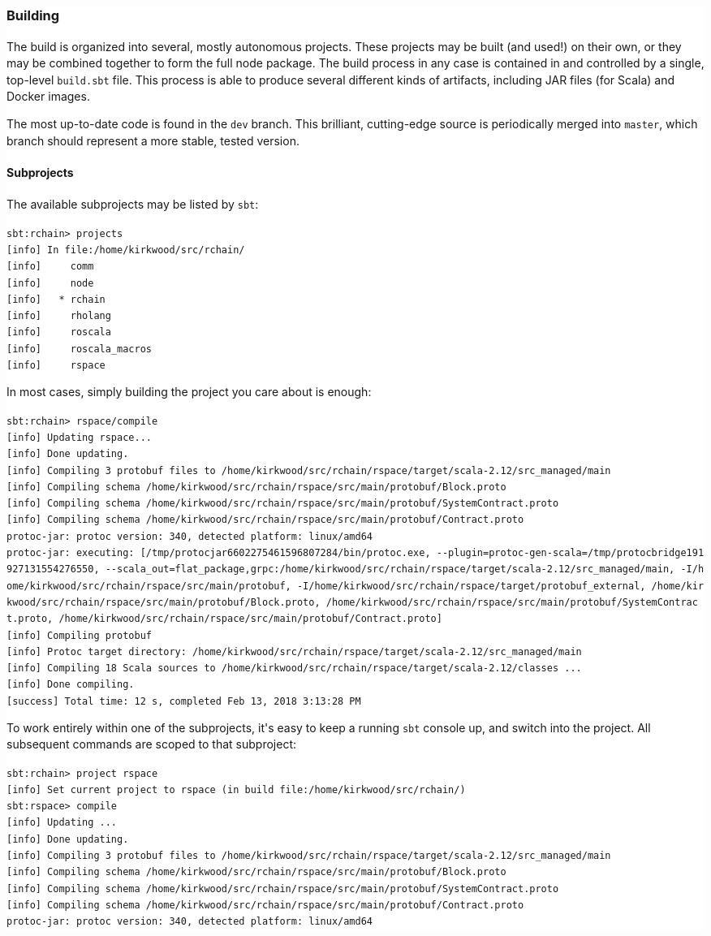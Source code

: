 ### Building

The build is organized into several, mostly autonomous projects. These projects may be built (and used!) on their own, or they may be combined together to form the full node package. The build process in any case is contained in and controlled by a single, top-level `build.sbt` file. This process is able to produce several different kinds of artifacts, including JAR files (for Scala) and Docker images.

The most up-to-date code is found in the `dev` branch. This brilliant, cutting-edge source is periodically merged into `master`, which branch should represent a more stable, tested version.

#### Subprojects

The available subprojects may be listed by `sbt`:
```
sbt:rchain> projects
[info] In file:/home/kirkwood/src/rchain/
[info] 	   comm
[info] 	   node
[info] 	 * rchain
[info] 	   rholang
[info] 	   roscala
[info] 	   roscala_macros
[info] 	   rspace
```

In most cases, simply building the project you care about is enough:

```
sbt:rchain> rspace/compile
[info] Updating rspace...
[info] Done updating.
[info] Compiling 3 protobuf files to /home/kirkwood/src/rchain/rspace/target/scala-2.12/src_managed/main
[info] Compiling schema /home/kirkwood/src/rchain/rspace/src/main/protobuf/Block.proto
[info] Compiling schema /home/kirkwood/src/rchain/rspace/src/main/protobuf/SystemContract.proto
[info] Compiling schema /home/kirkwood/src/rchain/rspace/src/main/protobuf/Contract.proto
protoc-jar: protoc version: 340, detected platform: linux/amd64
protoc-jar: executing: [/tmp/protocjar6602275461596807284/bin/protoc.exe, --plugin=protoc-gen-scala=/tmp/protocbridge191927131554276550, --scala_out=flat_package,grpc:/home/kirkwood/src/rchain/rspace/target/scala-2.12/src_managed/main, -I/home/kirkwood/src/rchain/rspace/src/main/protobuf, -I/home/kirkwood/src/rchain/rspace/target/protobuf_external, /home/kirkwood/src/rchain/rspace/src/main/protobuf/Block.proto, /home/kirkwood/src/rchain/rspace/src/main/protobuf/SystemContract.proto, /home/kirkwood/src/rchain/rspace/src/main/protobuf/Contract.proto]
[info] Compiling protobuf
[info] Protoc target directory: /home/kirkwood/src/rchain/rspace/target/scala-2.12/src_managed/main
[info] Compiling 18 Scala sources to /home/kirkwood/src/rchain/rspace/target/scala-2.12/classes ...
[info] Done compiling.
[success] Total time: 12 s, completed Feb 13, 2018 3:13:28 PM
```

To work entirely within one of the subprojects, it's easy to keep a running `sbt` console up, and switch into the project. All subsequent commands are scoped to that subproject:
```
sbt:rchain> project rspace
[info] Set current project to rspace (in build file:/home/kirkwood/src/rchain/)
sbt:rspace> compile
[info] Updating ...
[info] Done updating.
[info] Compiling 3 protobuf files to /home/kirkwood/src/rchain/rspace/target/scala-2.12/src_managed/main
[info] Compiling schema /home/kirkwood/src/rchain/rspace/src/main/protobuf/Block.proto
[info] Compiling schema /home/kirkwood/src/rchain/rspace/src/main/protobuf/SystemContract.proto
[info] Compiling schema /home/kirkwood/src/rchain/rspace/src/main/protobuf/Contract.proto
protoc-jar: protoc version: 340, detected platform: linux/amd64
```